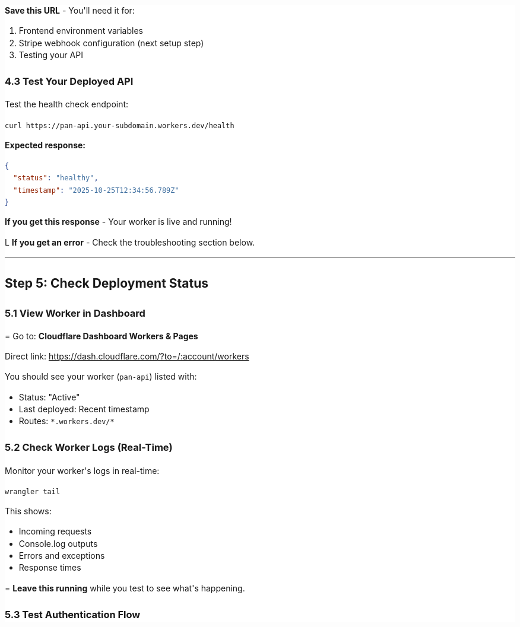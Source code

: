  **Save this URL** - You'll need it for:
1. Frontend environment variables
2. Stripe webhook configuration (next setup step)
3. Testing your API

### 4.3 Test Your Deployed API

Test the health check endpoint:

```bash
curl https://pan-api.your-subdomain.workers.dev/health
```

**Expected response:**
```json
{
  "status": "healthy",
  "timestamp": "2025-10-25T12:34:56.789Z"
}
```

 **If you get this response** - Your worker is live and running!

L **If you get an error** - Check the troubleshooting section below.

---

## Step 5: Check Deployment Status

### 5.1 View Worker in Dashboard

= Go to: **Cloudflare Dashboard  Workers & Pages**

Direct link: https://dash.cloudflare.com/?to=/:account/workers

You should see your worker (`pan-api`) listed with:
-  Status: "Active"
-  Last deployed: Recent timestamp
-  Routes: `*.workers.dev/*`

### 5.2 Check Worker Logs (Real-Time)

Monitor your worker's logs in real-time:

```bash
wrangler tail
```

This shows:
- Incoming requests
- Console.log outputs
- Errors and exceptions
- Response times

= **Leave this running** while you test to see what's happening.

### 5.3 Test Authentication Flow
